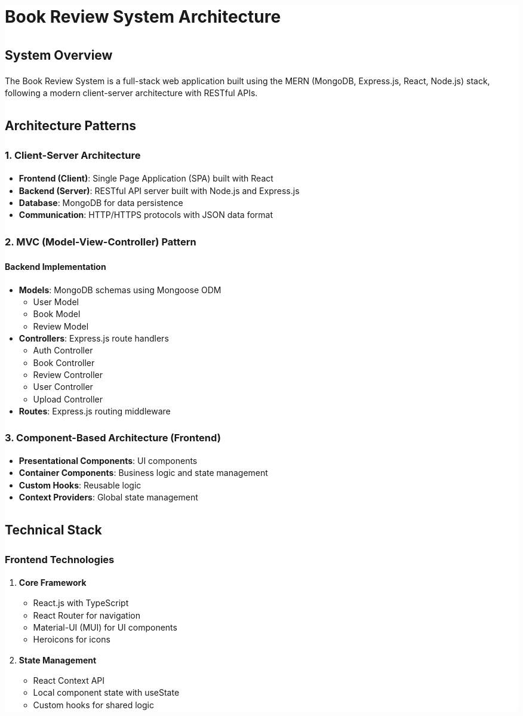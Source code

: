 # Book Review System Architecture

## System Overview
The Book Review System is a full-stack web application built using the MERN (MongoDB, Express.js, React, Node.js) stack, following a modern client-server architecture with RESTful APIs.

## Architecture Patterns

### 1. Client-Server Architecture
- **Frontend (Client)**: Single Page Application (SPA) built with React
- **Backend (Server)**: RESTful API server built with Node.js and Express.js
- **Database**: MongoDB for data persistence
- **Communication**: HTTP/HTTPS protocols with JSON data format

### 2. MVC (Model-View-Controller) Pattern
#### Backend Implementation
- **Models**: MongoDB schemas using Mongoose ODM
  - User Model
  - Book Model
  - Review Model
- **Controllers**: Express.js route handlers
  - Auth Controller
  - Book Controller
  - Review Controller
  - User Controller
  - Upload Controller
- **Routes**: Express.js routing middleware

### 3. Component-Based Architecture (Frontend)
- **Presentational Components**: UI components
- **Container Components**: Business logic and state management
- **Custom Hooks**: Reusable logic
- **Context Providers**: Global state management

## Technical Stack

### Frontend Technologies
1. **Core Framework**
   - React.js with TypeScript
   - React Router for navigation
   - Material-UI (MUI) for UI components
   - Heroicons for icons

2. **State Management**
   - React Context API
   - Local component state with useState
   - Custom hooks for shared logic
